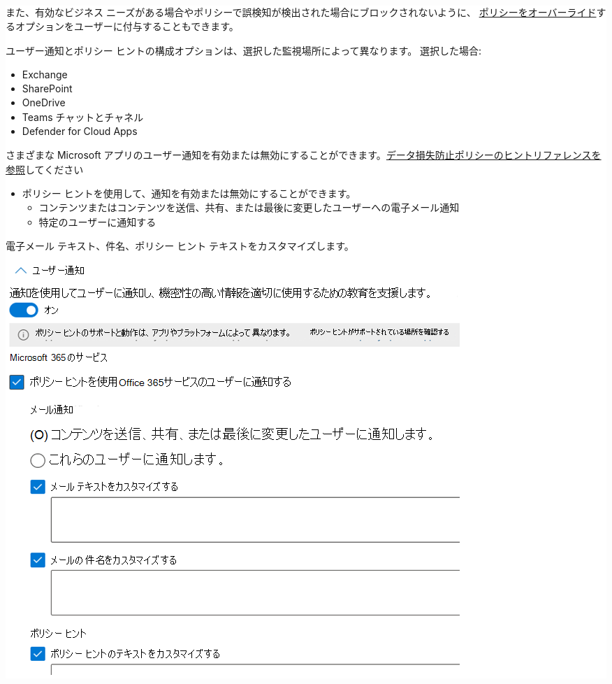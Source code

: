 また、有効なビジネス ニーズがある場合やポリシーで誤検知が検出された場合にブロックされないように、 [ポリシーをオーバーライド](#user-overrides)するオプションをユーザーに付与することもできます。

ユーザー通知とポリシー ヒントの構成オプションは、選択した監視場所によって異なります。 選択した場合:

- Exchange
- SharePoint
- OneDrive
- Teams チャットとチャネル
- Defender for Cloud Apps





さまざまな Microsoft アプリのユーザー通知を有効または無効にすることができます。[データ損失防止ポリシーのヒントリファレンスを参照](dlp-policy-tips-reference.md#data-loss-prevention-policy-tips-reference)してください

- ポリシー ヒントを使用して、通知を有効または無効にすることができます。
    - コンテンツまたはコンテンツを送信、共有、または最後に変更したユーザーへの電子メール通知
    - 特定のユーザーに通知する

電子メール テキスト、件名、ポリシー ヒント テキストをカスタマイズします。

![Exchange、SharePoint、OneDrive、Teams チャットとチャネル、Defender for Cloud Apps で使用できるユーザー通知とポリシー ヒントの構成オプション](../media/dlp-user-notification-non-devices.png)
